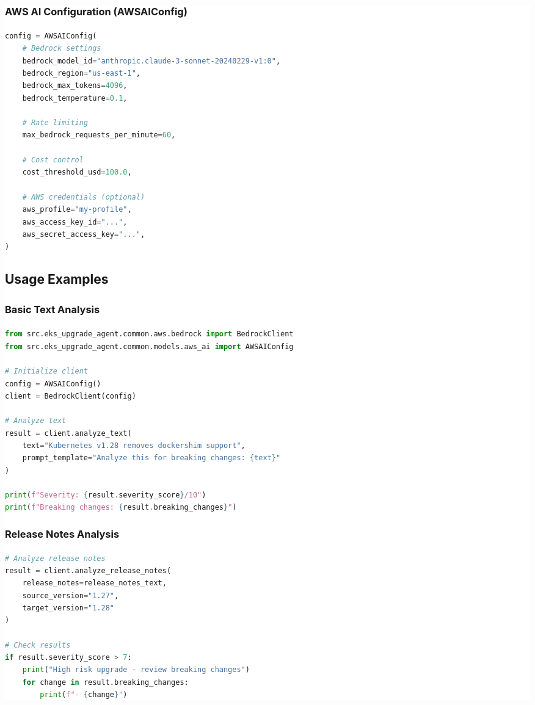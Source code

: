 ### AWS AI Configuration (AWSAIConfig)

```python
config = AWSAIConfig(
    # Bedrock settings
    bedrock_model_id="anthropic.claude-3-sonnet-20240229-v1:0",
    bedrock_region="us-east-1",
    bedrock_max_tokens=4096,
    bedrock_temperature=0.1,

    # Rate limiting
    max_bedrock_requests_per_minute=60,

    # Cost control
    cost_threshold_usd=100.0,

    # AWS credentials (optional)
    aws_profile="my-profile",
    aws_access_key_id="...",
    aws_secret_access_key="...",
)
```

## Usage Examples

### Basic Text Analysis

```python
from src.eks_upgrade_agent.common.aws.bedrock import BedrockClient
from src.eks_upgrade_agent.common.models.aws_ai import AWSAIConfig

# Initialize client
config = AWSAIConfig()
client = BedrockClient(config)

# Analyze text
result = client.analyze_text(
    text="Kubernetes v1.28 removes dockershim support",
    prompt_template="Analyze this for breaking changes: {text}"
)

print(f"Severity: {result.severity_score}/10")
print(f"Breaking changes: {result.breaking_changes}")
```

### Release Notes Analysis

```python
# Analyze release notes
result = client.analyze_release_notes(
    release_notes=release_notes_text,
    source_version="1.27",
    target_version="1.28"
)

# Check results
if result.severity_score > 7:
    print("High risk upgrade - review breaking changes")
    for change in result.breaking_changes:
        print(f"- {change}")
```
